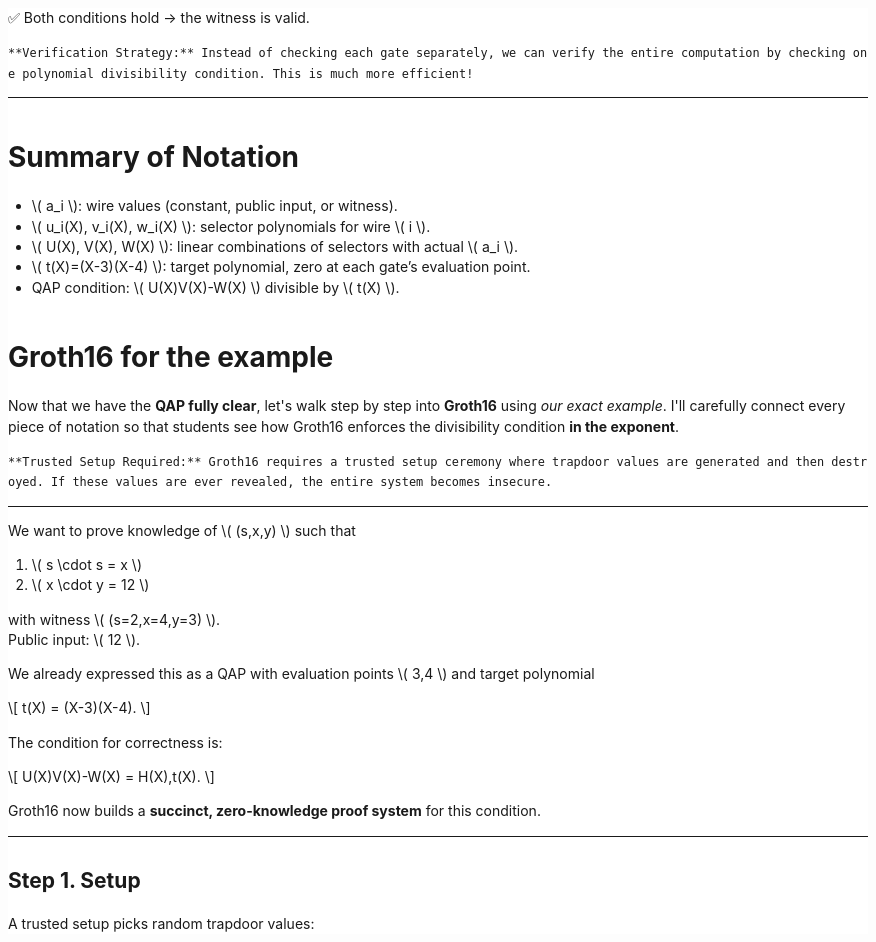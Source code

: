 ✅ Both conditions hold → the witness is valid.

```admonish tip
**Verification Strategy:** Instead of checking each gate separately, we can verify the entire computation by checking one polynomial divisibility condition. This is much more efficient!
```

---

# Summary of Notation

* \\( a_i \\): wire values (constant, public input, or witness).
* \\( u_i(X), v_i(X), w_i(X) \\): selector polynomials for wire \\( i \\).
* \\( U(X), V(X), W(X) \\): linear combinations of selectors with actual \\( a_i \\).
* \\( t(X)=(X-3)(X-4) \\): target polynomial, zero at each gate’s evaluation point.
* QAP condition: \\( U(X)V(X)-W(X) \\) divisible by \\( t(X) \\).
# Groth16 for the example
Now that we have the **QAP fully clear**, let's walk step by step into **Groth16** using *our exact example*. I'll carefully connect every piece of notation so that students see how Groth16 enforces the divisibility condition **in the exponent**.

```admonish warning
**Trusted Setup Required:** Groth16 requires a trusted setup ceremony where trapdoor values are generated and then destroyed. If these values are ever revealed, the entire system becomes insecure.
```

---

We want to prove knowledge of \\( (s,x,y) \\) such that

1. \\( s \cdot s = x \\)  
2. \\( x \cdot y = 12 \\)

with witness \\( (s=2,x=4,y=3) \\).  
Public input: \\( 12 \\).

We already expressed this as a QAP with evaluation points \\( 3,4 \\) and target polynomial

\\[
t(X) = (X-3)(X-4).
\\]

The condition for correctness is:

\\[
U(X)V(X)-W(X) = H(X)\,t(X).
\\]

Groth16 now builds a **succinct, zero-knowledge proof system** for this condition.

---

## Step 1. Setup

A trusted setup picks random trapdoor values:
